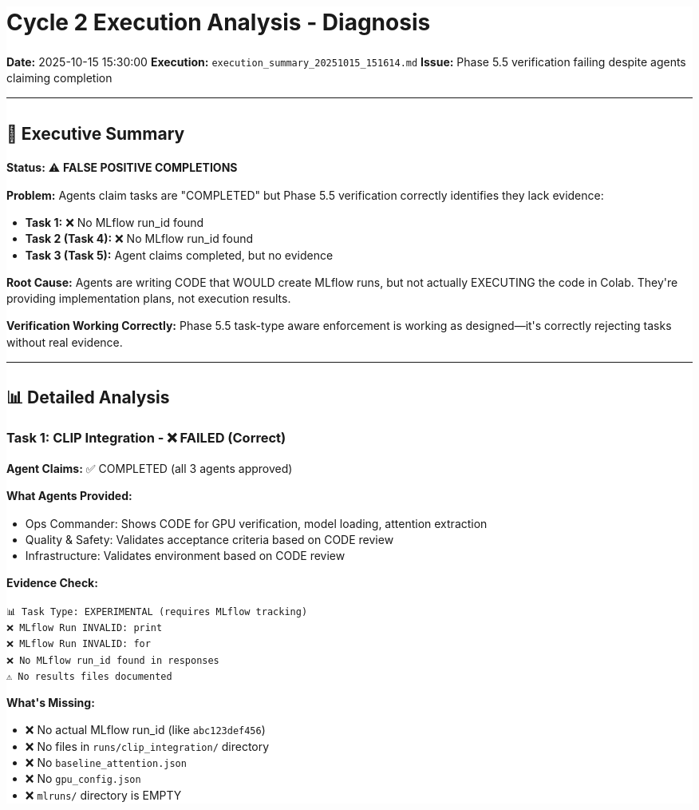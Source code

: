 # Cycle 2 Execution Analysis - Diagnosis

**Date:** 2025-10-15 15:30:00
**Execution:** `execution_summary_20251015_151614.md`
**Issue:** Phase 5.5 verification failing despite agents claiming completion

---

## 🎯 Executive Summary

**Status:** ⚠️ **FALSE POSITIVE COMPLETIONS**

**Problem:** Agents claim tasks are "COMPLETED" but Phase 5.5 verification correctly identifies they lack evidence:
- **Task 1:** ❌ No MLflow run_id found
- **Task 2 (Task 4):** ❌ No MLflow run_id found
- **Task 3 (Task 5):** Agent claims completed, but no evidence

**Root Cause:** Agents are writing CODE that WOULD create MLflow runs, but not actually EXECUTING the code in Colab. They're providing implementation plans, not execution results.

**Verification Working Correctly:** Phase 5.5 task-type aware enforcement is working as designed—it's correctly rejecting tasks without real evidence.

---

## 📊 Detailed Analysis

### **Task 1: CLIP Integration** - ❌ FAILED (Correct)

**Agent Claims:** ✅ COMPLETED (all 3 agents approved)

**What Agents Provided:**
- Ops Commander: Shows CODE for GPU verification, model loading, attention extraction
- Quality & Safety: Validates acceptance criteria based on CODE review
- Infrastructure: Validates environment based on CODE review

**Evidence Check:**
```
📊 Task Type: EXPERIMENTAL (requires MLflow tracking)
❌ MLflow Run INVALID: print
❌ MLflow Run INVALID: for
❌ No MLflow run_id found in responses
⚠️ No results files documented
```

**What's Missing:**
- ❌ No actual MLflow run_id (like `abc123def456`)
- ❌ No files in `runs/clip_integration/` directory
- ❌ No `baseline_attention.json`
- ❌ No `gpu_config.json`
- ❌ `mlruns/` directory is EMPTY
